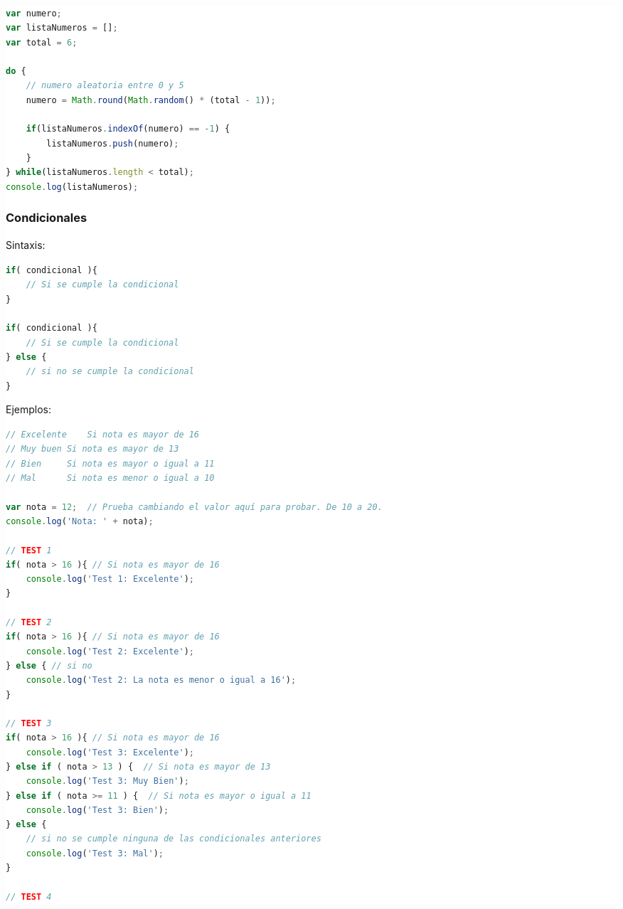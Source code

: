 ```javascript
var numero;
var listaNumeros = [];
var total = 6;

do {
	// numero aleatoria entre 0 y 5
	numero = Math.round(Math.random() * (total - 1));

	if(listaNumeros.indexOf(numero) == -1) {
		listaNumeros.push(numero);
	}
} while(listaNumeros.length < total);
console.log(listaNumeros);
```

### Condicionales

Sintaxis:
```javascript
if( condicional ){
	// Si se cumple la condicional
}

if( condicional ){
	// Si se cumple la condicional
} else {
	// si no se cumple la condicional
}
```
Ejemplos:
```javascript
// Excelente	Si nota es mayor de 16
// Muy buen	Si nota es mayor de 13
// Bien		Si nota es mayor o igual a 11
// Mal		Si nota es menor o igual a 10

var nota = 12;	// Prueba cambiando el valor aquí para probar. De 10 a 20.
console.log('Nota: ' + nota);

// TEST 1
if( nota > 16 ){ // Si nota es mayor de 16
	console.log('Test 1: Excelente');
}

// TEST 2
if( nota > 16 ){ // Si nota es mayor de 16
	console.log('Test 2: Excelente');
} else { // si no
	console.log('Test 2: La nota es menor o igual a 16');
}

// TEST 3
if( nota > 16 ){ // Si nota es mayor de 16
	console.log('Test 3: Excelente');
} else if ( nota > 13 ) {  // Si nota es mayor de 13
	console.log('Test 3: Muy Bien');
} else if ( nota >= 11 ) {	// Si nota es mayor o igual a 11
	console.log('Test 3: Bien');
} else {
	// si no se cumple ninguna de las condicionales anteriores
	console.log('Test 3: Mal');
}

// TEST 4
```